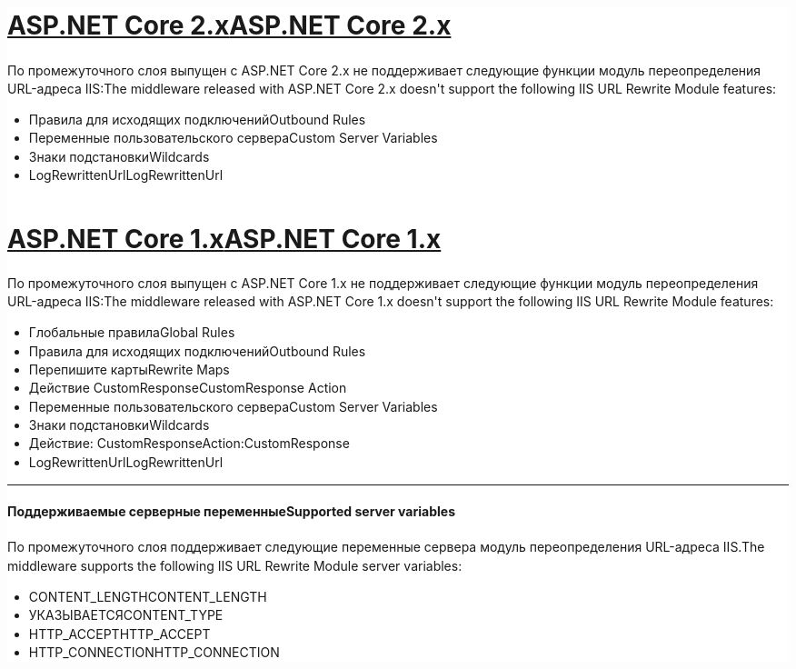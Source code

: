 # <a name="aspnet-core-2xtabaspnetcore2x"></a>[<span data-ttu-id="d92a7-310">ASP.NET Core 2.x</span><span class="sxs-lookup"><span data-stu-id="d92a7-310">ASP.NET Core 2.x</span></span>](#tab/aspnetcore2x)

<span data-ttu-id="d92a7-311">По промежуточного слоя выпущен с ASP.NET Core 2.x не поддерживает следующие функции модуль переопределения URL-адреса IIS:</span><span class="sxs-lookup"><span data-stu-id="d92a7-311">The middleware released with ASP.NET Core 2.x doesn't support the following IIS URL Rewrite Module features:</span></span>
* <span data-ttu-id="d92a7-312">Правила для исходящих подключений</span><span class="sxs-lookup"><span data-stu-id="d92a7-312">Outbound Rules</span></span>
* <span data-ttu-id="d92a7-313">Переменные пользовательского сервера</span><span class="sxs-lookup"><span data-stu-id="d92a7-313">Custom Server Variables</span></span>
* <span data-ttu-id="d92a7-314">Знаки подстановки</span><span class="sxs-lookup"><span data-stu-id="d92a7-314">Wildcards</span></span>
* <span data-ttu-id="d92a7-315">LogRewrittenUrl</span><span class="sxs-lookup"><span data-stu-id="d92a7-315">LogRewrittenUrl</span></span>

# <a name="aspnet-core-1xtabaspnetcore1x"></a>[<span data-ttu-id="d92a7-316">ASP.NET Core 1.x</span><span class="sxs-lookup"><span data-stu-id="d92a7-316">ASP.NET Core 1.x</span></span>](#tab/aspnetcore1x)

<span data-ttu-id="d92a7-317">По промежуточного слоя выпущен с ASP.NET Core 1.x не поддерживает следующие функции модуль переопределения URL-адреса IIS:</span><span class="sxs-lookup"><span data-stu-id="d92a7-317">The middleware released with ASP.NET Core 1.x doesn't support the following IIS URL Rewrite Module features:</span></span>
* <span data-ttu-id="d92a7-318">Глобальные правила</span><span class="sxs-lookup"><span data-stu-id="d92a7-318">Global Rules</span></span>
* <span data-ttu-id="d92a7-319">Правила для исходящих подключений</span><span class="sxs-lookup"><span data-stu-id="d92a7-319">Outbound Rules</span></span>
* <span data-ttu-id="d92a7-320">Перепишите карты</span><span class="sxs-lookup"><span data-stu-id="d92a7-320">Rewrite Maps</span></span>
* <span data-ttu-id="d92a7-321">Действие CustomResponse</span><span class="sxs-lookup"><span data-stu-id="d92a7-321">CustomResponse Action</span></span>
* <span data-ttu-id="d92a7-322">Переменные пользовательского сервера</span><span class="sxs-lookup"><span data-stu-id="d92a7-322">Custom Server Variables</span></span>
* <span data-ttu-id="d92a7-323">Знаки подстановки</span><span class="sxs-lookup"><span data-stu-id="d92a7-323">Wildcards</span></span>
* <span data-ttu-id="d92a7-324">Действие: CustomResponse</span><span class="sxs-lookup"><span data-stu-id="d92a7-324">Action:CustomResponse</span></span>
* <span data-ttu-id="d92a7-325">LogRewrittenUrl</span><span class="sxs-lookup"><span data-stu-id="d92a7-325">LogRewrittenUrl</span></span>

---

#### <a name="supported-server-variables"></a><span data-ttu-id="d92a7-326">Поддерживаемые серверные переменные</span><span class="sxs-lookup"><span data-stu-id="d92a7-326">Supported server variables</span></span>
<span data-ttu-id="d92a7-327">По промежуточного слоя поддерживает следующие переменные сервера модуль переопределения URL-адреса IIS.</span><span class="sxs-lookup"><span data-stu-id="d92a7-327">The middleware supports the following IIS URL Rewrite Module server variables:</span></span>
* <span data-ttu-id="d92a7-328">CONTENT_LENGTH</span><span class="sxs-lookup"><span data-stu-id="d92a7-328">CONTENT_LENGTH</span></span>
* <span data-ttu-id="d92a7-329">УКАЗЫВАЕТСЯ</span><span class="sxs-lookup"><span data-stu-id="d92a7-329">CONTENT_TYPE</span></span>
* <span data-ttu-id="d92a7-330">HTTP_ACCEPT</span><span class="sxs-lookup"><span data-stu-id="d92a7-330">HTTP_ACCEPT</span></span>
* <span data-ttu-id="d92a7-331">HTTP_CONNECTION</span><span class="sxs-lookup"><span data-stu-id="d92a7-331">HTTP_CONNECTION</span></span>